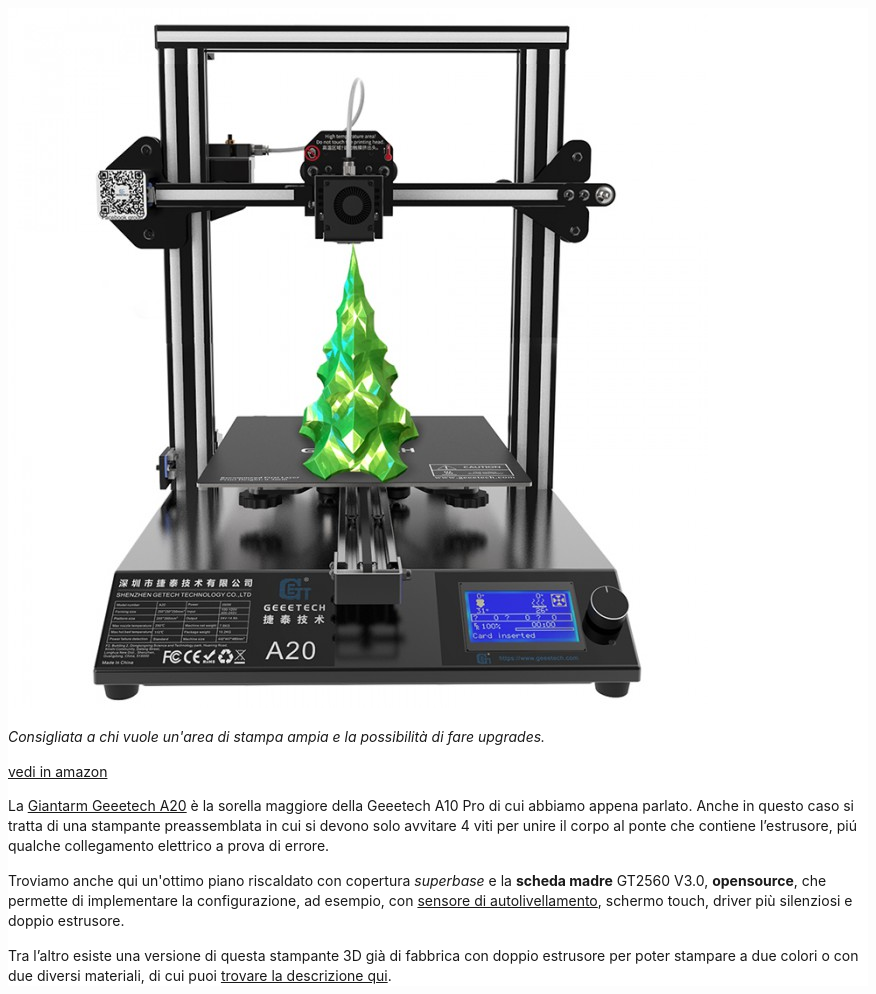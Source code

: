 ![Geeetech a20 stampante 3D](images/geeetech-a20-1-1.jpg)

_Consigliata a chi vuole un'area di stampa ampia e la possibilità di fare upgrades._

[vedi in amazon](https://amzn.to/30ybFvZ)

La [Giantarm Geeetech A20](https://amzn.to/30ybFvZ) è la sorella maggiore della Geeetech A10 Pro di cui abbiamo appena parlato. Anche in questo caso si tratta di una stampante preassemblata in cui si devono solo avvitare 4 viti per unire il corpo al ponte che contiene l’estrusore, piú qualche collegamento elettrico a prova di errore.

Troviamo anche qui un'ottimo piano riscaldato con copertura _superbase_ e la **scheda madre** GT2560 V3.0, **opensource**, che permette di implementare la configurazione, ad esempio, con [sensore di autolivellamento](https://amzn.to/3d1NivJ), schermo touch, driver più silenziosi e doppio estrusore.

Tra l’altro esiste una versione di questa stampante 3D già di fabbrica con doppio estrusore per poter stampare a due colori o con due diversi materiali, di cui puoi [trovare la descrizione qui](https://modeltoreal.com/migliori-stampanti-3d-doppio-estrusore#GIANTARM_Geeetech_A20M).
